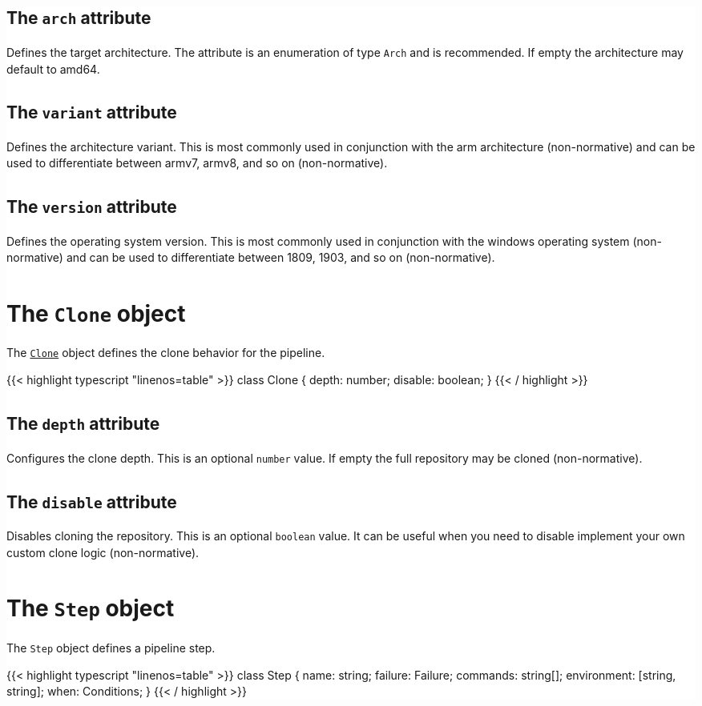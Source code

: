 ## The `arch` attribute

Defines the target architecture. The attribute is an enumeration of type `Arch` and is recommended. If empty the architecture may default to amd64.

## The `variant` attribute

Defines the architecture variant. This is most commonly used in conjunction with the arm architecture (non-normative) and can be used to differentiate between armv7, armv8, and so on (non-normative).

## The `version` attribute

Defines the operating system version. This is most commonly used in conjunction with the windows operating system (non-normative) and can be used to differentiate between 1809, 1903, and so on (non-normative).

# The `Clone` object

The [`Clone`](#the-clone-object) object defines the clone behavior for the pipeline.

{{< highlight typescript "linenos=table" >}}
class Clone {
  depth:   number;
  disable: boolean;
}
{{< / highlight >}}

## The `depth` attribute

Configures the clone depth. This is an optional `number` value. If empty the full repository may be cloned (non-normative).

## The `disable` attribute

Disables cloning the repository. This is an optional `boolean` value. It can be useful when you need to disable implement your own custom clone logic (non-normative).

# The `Step` object

The `Step` object defines a pipeline step.

{{< highlight typescript "linenos=table" >}}
class Step {
  name:        string;
  failure:     Failure;
  commands:    string[];
  environment: [string, string];
  when:        Conditions;
}
{{< / highlight >}}
